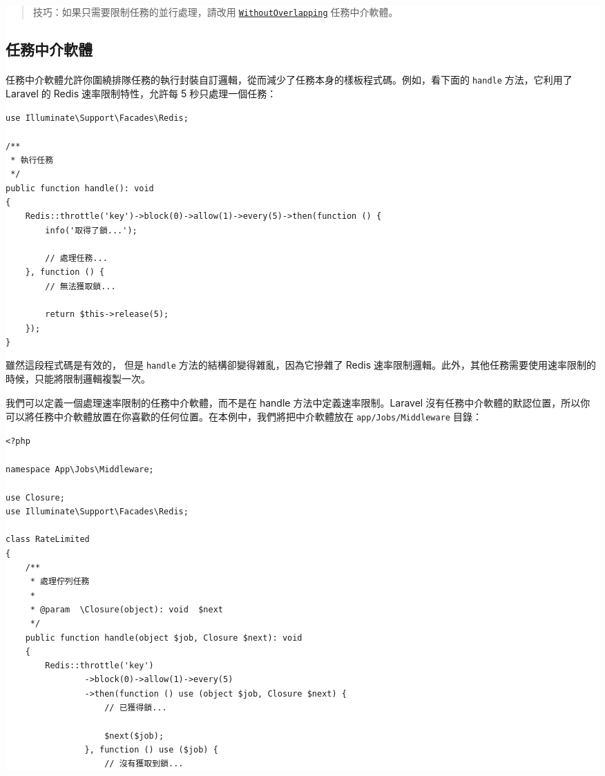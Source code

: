 > 技巧：如果只需要限制任務的並行處理，請改用 [`WithoutOverlapping`](/docs/laravel/10.x/queuesmd#preventing-job-overlaps) 任務中介軟體。

## 任務中介軟體

任務中介軟體允許你圍繞排隊任務的執行封裝自訂邏輯，從而減少了任務本身的樣板程式碼。例如，看下面的  `handle` 方法，它利用了 Laravel 的 Redis 速率限制特性，允許每 5 秒只處理一個任務：

    use Illuminate\Support\Facades\Redis;

    /**
     * 執行任務
     */
    public function handle(): void
    {
        Redis::throttle('key')->block(0)->allow(1)->every(5)->then(function () {
            info('取得了鎖...');

            // 處理任務...
        }, function () {
            // 無法獲取鎖...

            return $this->release(5);
        });
    }

雖然這段程式碼是有效的， 但是 `handle` 方法的結構卻變得雜亂，因為它摻雜了 Redis 速率限制邏輯。此外，其他任務需要使用速率限制的時候，只能將限制邏輯複製一次。

我們可以定義一個處理速率限制的任務中介軟體，而不是在 handle 方法中定義速率限制。Laravel 沒有任務中介軟體的默認位置，所以你可以將任務中介軟體放置在你喜歡的任何位置。在本例中，我們將把中介軟體放在  `app/Jobs/Middleware`  目錄：

    <?php

    namespace App\Jobs\Middleware;

    use Closure;
    use Illuminate\Support\Facades\Redis;

    class RateLimited
    {
        /**
         * 處理佇列任務
         *
         * @param  \Closure(object): void  $next
         */
        public function handle(object $job, Closure $next): void
        {
            Redis::throttle('key')
                    ->block(0)->allow(1)->every(5)
                    ->then(function () use (object $job, Closure $next) {
                        // 已獲得鎖...

                        $next($job);
                    }, function () use ($job) {
                        // 沒有獲取到鎖...
